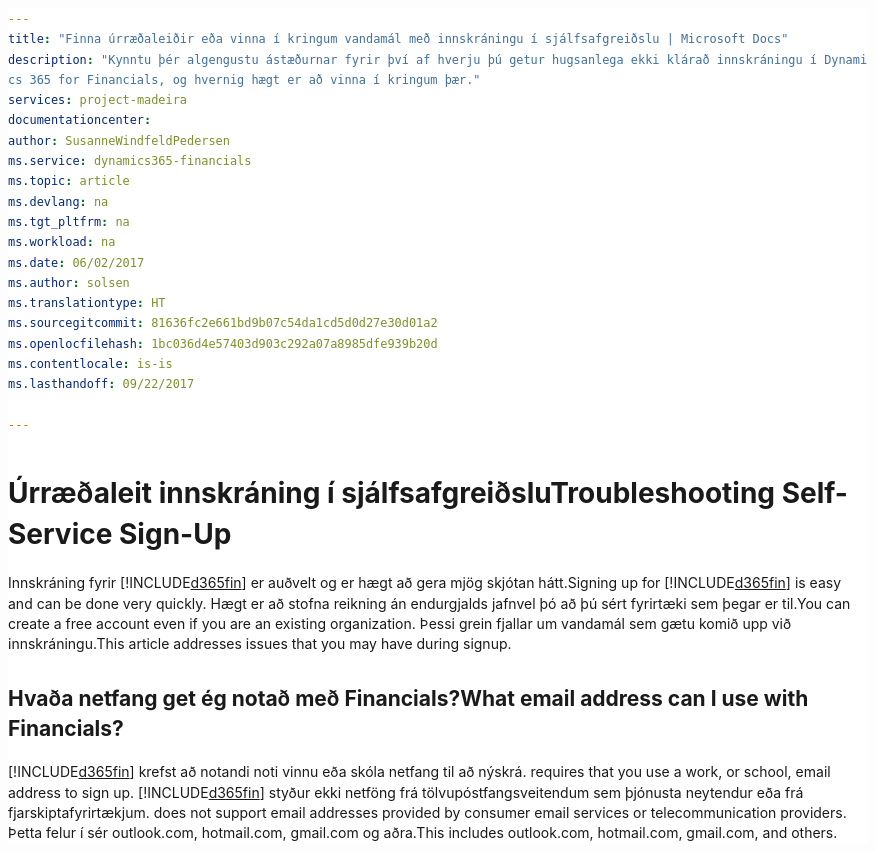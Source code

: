 ```yaml
---
title: "Finna úrræðaleiðir eða vinna í kringum vandamál með innskráningu í sjálfsafgreiðslu | Microsoft Docs"
description: "Kynntu þér algengustu ástæðurnar fyrir því af hverju þú getur hugsanlega ekki klárað innskráningu í Dynamics 365 for Financials, og hvernig hægt er að vinna í kringum þær."
services: project-madeira
documentationcenter: 
author: SusanneWindfeldPedersen
ms.service: dynamics365-financials
ms.topic: article
ms.devlang: na
ms.tgt_pltfrm: na
ms.workload: na
ms.date: 06/02/2017
ms.author: solsen
ms.translationtype: HT
ms.sourcegitcommit: 81636fc2e661bd9b07c54da1cd5d0d27e30d01a2
ms.openlocfilehash: 1bc036d4e57403d903c292a07a8985dfe939b20d
ms.contentlocale: is-is
ms.lasthandoff: 09/22/2017

---
```

# <a name="troubleshooting-self-service-sign-up"></a><span data-ttu-id="69427-103">Úrræðaleit innskráning í sjálfsafgreiðslu</span><span class="sxs-lookup"><span data-stu-id="69427-103">Troubleshooting Self-Service Sign-Up</span></span>
<span data-ttu-id="69427-104">Innskráning fyrir [!INCLUDE[d365fin](includes/d365fin_md.md)] er auðvelt og er hægt að gera mjög skjótan hátt.</span><span class="sxs-lookup"><span data-stu-id="69427-104">Signing up for [!INCLUDE[d365fin](includes/d365fin_md.md)] is easy and can be done very quickly.</span></span> <span data-ttu-id="69427-105">Hægt er að stofna reikning án endurgjalds jafnvel þó að þú sért fyrirtæki sem þegar er til.</span><span class="sxs-lookup"><span data-stu-id="69427-105">You can create a free account even if you are an existing organization.</span></span> <span data-ttu-id="69427-106">Þessi grein fjallar um vandamál sem gætu komið upp við innskráningu.</span><span class="sxs-lookup"><span data-stu-id="69427-106">This article addresses issues that you may have during signup.</span></span>

## <a name="what-email-address-can-i-use-with-financials"></a><span data-ttu-id="69427-107">Hvaða netfang get ég notað með Financials?</span><span class="sxs-lookup"><span data-stu-id="69427-107">What email address can I use with Financials?</span></span>
[!INCLUDE[d365fin](includes/d365fin_md.md)]<span data-ttu-id="69427-108"> krefst að notandi noti vinnu eða skóla netfang til að nýskrá.</span><span class="sxs-lookup"><span data-stu-id="69427-108"> requires that you use a work, or school, email address to sign up.</span></span> [!INCLUDE[d365fin](includes/d365fin_md.md)]<span data-ttu-id="69427-109"> styður ekki netföng frá tölvupóstfangsveitendum sem þjónusta neytendur eða frá fjarskiptafyrirtækjum.</span><span class="sxs-lookup"><span data-stu-id="69427-109"> does not support email addresses provided by consumer email services or telecommunication providers.</span></span> <span data-ttu-id="69427-110">Þetta felur í sér outlook.com, hotmail.com, gmail.com og aðra.</span><span class="sxs-lookup"><span data-stu-id="69427-110">This includes outlook.com, hotmail.com, gmail.com, and others.</span></span>
